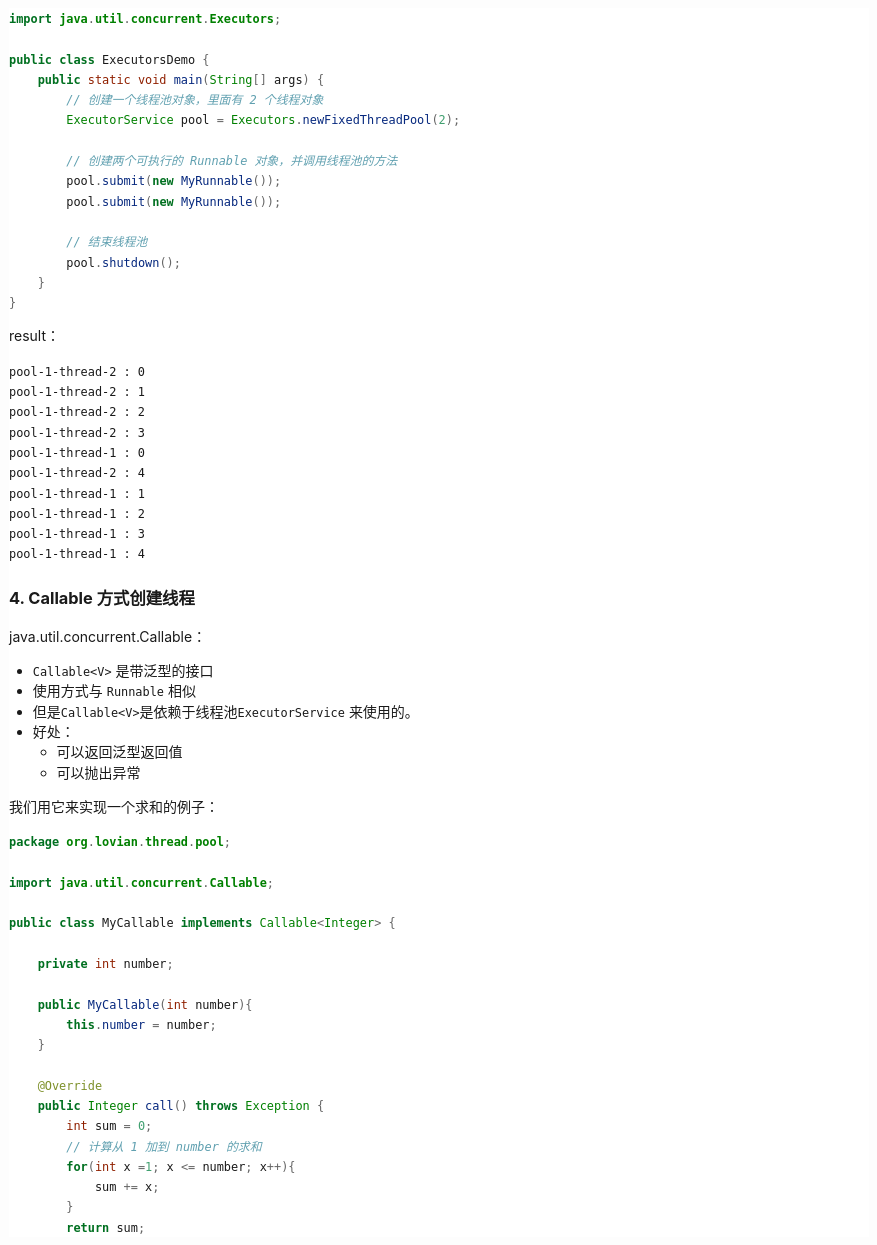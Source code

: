 ```java
import java.util.concurrent.Executors;

public class ExecutorsDemo {
	public static void main(String[] args) {
		// 创建一个线程池对象，里面有 2 个线程对象
		ExecutorService pool = Executors.newFixedThreadPool(2);

		// 创建两个可执行的 Runnable 对象，并调用线程池的方法
		pool.submit(new MyRunnable());
		pool.submit(new MyRunnable());

		// 结束线程池
		pool.shutdown();
	}
}
```

result：

```
pool-1-thread-2 : 0
pool-1-thread-2 : 1
pool-1-thread-2 : 2
pool-1-thread-2 : 3
pool-1-thread-1 : 0
pool-1-thread-2 : 4
pool-1-thread-1 : 1
pool-1-thread-1 : 2
pool-1-thread-1 : 3
pool-1-thread-1 : 4
```

### 4. Callable<V> 方式创建线程

java.util.concurrent.Callable<V>：

-	```Callable<V>``` 是带泛型的接口
-	使用方式与 ```Runnable``` 相似
-	但是```Callable<V>```是依赖于线程池```ExecutorService``` 来使用的。
-	好处：
	-	可以返回泛型返回值
	-	可以抛出异常

我们用它来实现一个求和的例子：

```java
package org.lovian.thread.pool;

import java.util.concurrent.Callable;

public class MyCallable implements Callable<Integer> {

	private int number;

	public MyCallable(int number){
		this.number = number;
	}

	@Override
	public Integer call() throws Exception {
		int sum = 0;
		// 计算从 1 加到 number 的求和
		for(int x =1; x <= number; x++){
			sum += x;
		}
		return sum;
```